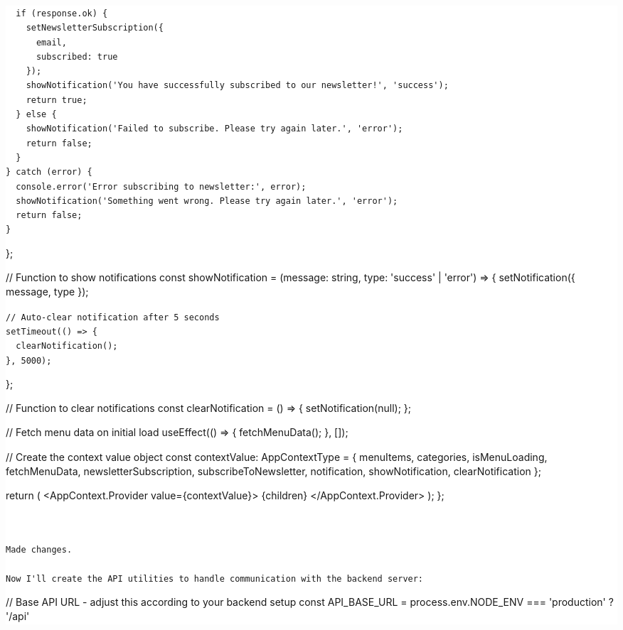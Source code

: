       if (response.ok) {
        setNewsletterSubscription({
          email,
          subscribed: true
        });
        showNotification('You have successfully subscribed to our newsletter!', 'success');
        return true;
      } else {
        showNotification('Failed to subscribe. Please try again later.', 'error');
        return false;
      }
    } catch (error) {
      console.error('Error subscribing to newsletter:', error);
      showNotification('Something went wrong. Please try again later.', 'error');
      return false;
    }
  };
  
  // Function to show notifications
  const showNotification = (message: string, type: 'success' | 'error') => {
    setNotification({ message, type });
    
    // Auto-clear notification after 5 seconds
    setTimeout(() => {
      clearNotification();
    }, 5000);
  };
  
  // Function to clear notifications
  const clearNotification = () => {
    setNotification(null);
  };
  
  // Fetch menu data on initial load
  useEffect(() => {
    fetchMenuData();
  }, []);
  
  // Create the context value object
  const contextValue: AppContextType = {
    menuItems,
    categories,
    isMenuLoading,
    fetchMenuData,
    newsletterSubscription,
    subscribeToNewsletter,
    notification,
    showNotification,
    clearNotification
  };
  
  return (
    <AppContext.Provider value={contextValue}>
      {children}
    </AppContext.Provider>
  );
};
````


Made changes.

Now I'll create the API utilities to handle communication with the backend server:
````
// Base API URL - adjust this according to your backend setup
const API_BASE_URL = process.env.NODE_ENV === 'production' 
  ? '/api' 